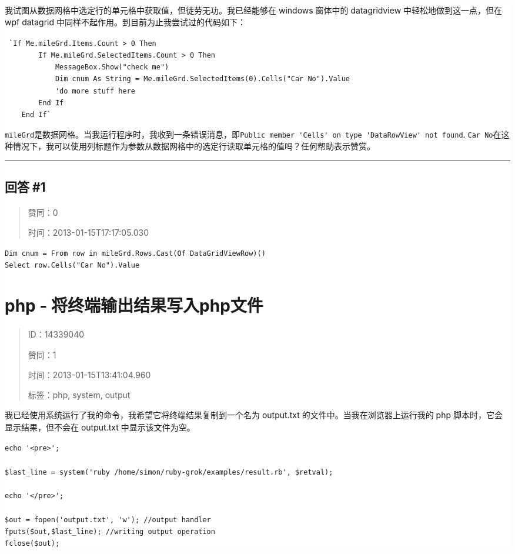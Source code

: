 我试图从数据网格中选定行的单元格中获取值，但徒劳无功。我已经能够在 windows 窗体中的 datagridview 中轻松地做到这一点，但在 wpf datagrid 中同样不起作用。到目前为止我尝试过的代码如下：

```
 `If Me.mileGrd.Items.Count > 0 Then
        If Me.mileGrd.SelectedItems.Count > 0 Then
            MessageBox.Show("check me")
            Dim cnum As String = Me.mileGrd.SelectedItems(0).Cells("Car No").Value
            'do more stuff here
        End If
    End If` 
```

`mileGrd`是数据网格。当我运行程序时，我收到一条错误消息，即`Public member 'Cells' on type 'DataRowView' not found`. `Car No`在这种情况下，我可以使用列标题作为参数从数据网格中的选定行读取单元格的值吗？任何帮助表示赞赏。

* * *

## 回答 #1

> 赞同：0
> 
> 时间：2013-01-15T17:17:05.030

```
Dim cnum = From row in mileGrd.Rows.Cast(Of DataGridViewRow)()
Select row.Cells("Car No").Value 
```

# php - 将终端输出结果写入php文件

> ID：14339040
> 
> 赞同：1
> 
> 时间：2013-01-15T13:41:04.960
> 
> 标签：php, system, output

我已经使用系统运行了我的命令，我希望它将终端结果复制到一个名为 output.txt 的文件中。当我在浏览器上运行我的 php 脚本时，它会显示结果，但不会在 output.txt 中显示该文件为空。

```
echo '<pre>';

$last_line = system('ruby /home/simon/ruby-grok/examples/result.rb', $retval);

echo '</pre>';

$out = fopen('output.txt', 'w'); //output handler
fputs($out,$last_line); //writing output operation
fclose($out); 
```
